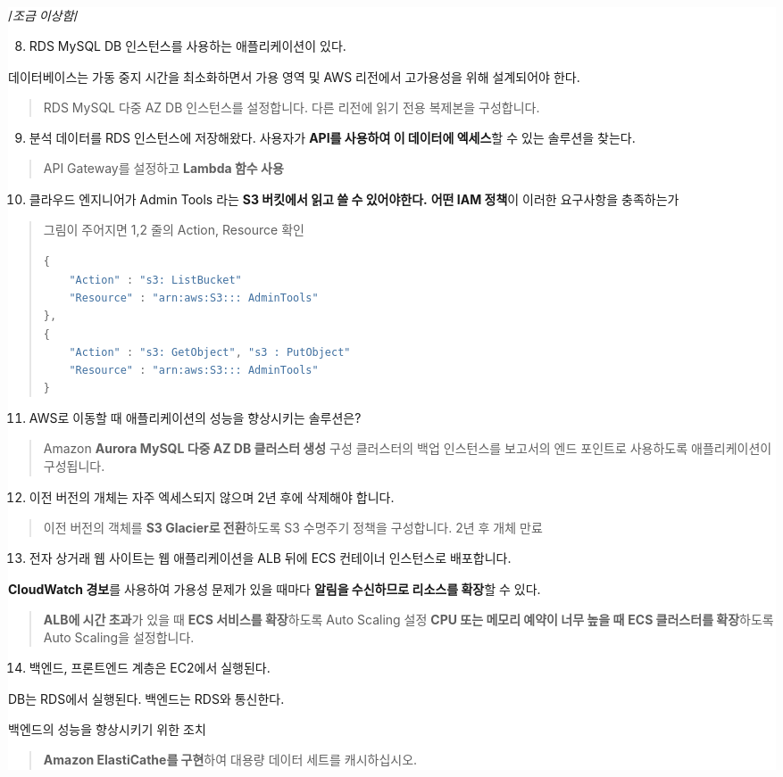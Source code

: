 

/*조금 이상함*/

8) RDS MySQL DB 인스턴스를 사용하는 애플리케이션이 있다.

데이터베이스는 가동 중지 시간을 최소화하면서 가용 영역 및 AWS 리전에서 고가용성을 위해 설계되어야 한다.

> RDS MySQL 다중 AZ DB 인스턴스를 설정합니다. 다른 리전에 읽기 전용 복제본을 구성합니다. 
>
> 

9) 분석 데이터를 RDS 인스턴스에 저장해왔다. 사용자가 **API를 사용하여 이 데이터에 엑세스**할 수 있는 솔루션을 찾는다.

> API Gateway를 설정하고 **Lambda 함수 사용**



10) 클라우드 엔지니어가 Admin Tools 라는 **S3 버킷에서 읽고 쓸 수 있어야한다.** **어떤 IAM 정책**이 이러한 요구사항을 충족하는가

> 그림이 주어지면 1,2 줄의 Action, Resource 확인
>
> ```javascript
> {
>     "Action" : "s3: ListBucket"
>     "Resource" : "arn:aws:S3::: AdminTools"
> },
> {
>     "Action" : "s3: GetObject", "s3 : PutObject"
>     "Resource" : "arn:aws:S3::: AdminTools"
> }
> ```



11) AWS로 이동할 때 애플리케이션의 성능을 향상시키는 솔루션은?

> Amazon **Aurora MySQL 다중 AZ DB 클러스터 생성** 구성 클러스터의 백업 인스턴스를 보고서의 엔드 포인트로 사용하도록 애플리케이션이 구성됩니다.



12) 이전 버전의 개체는 자주 엑세스되지 않으며 2년 후에 삭제해야 합니다.

> 이전 버전의 객체를 **S3 Glacier로 전환**하도록 S3 수명주기 정책을 구성합니다. 2년 후 개체 만료



13) 전자 상거래 웹 사이트는 웹 애플리케이션을 ALB 뒤에 ECS 컨테이너 인스턴스로 배포합니다.

**CloudWatch 경보**를 사용하여 가용성 문제가 있을 때마다 **알림을 수신하므로 리소스를 확장**할 수 있다.

> **ALB에 시간 초과**가 있을 때 **ECS 서비스를 확장**하도록 Auto Scaling 설정  **CPU 또는 메모리 예약이 너무 높을 때** **ECS 클러스터를 확장**하도록 Auto Scaling을 설정합니다.



14) 백엔드, 프론트엔드 계층은 EC2에서 실행된다.

DB는 RDS에서 실행된다. 백엔드는 RDS와 통신한다.

백엔드의 성능을 향상시키기 위한 조치

> **Amazon ElastiCathe를 구현**하여 대용량 데이터 세트를 캐시하십시오.

